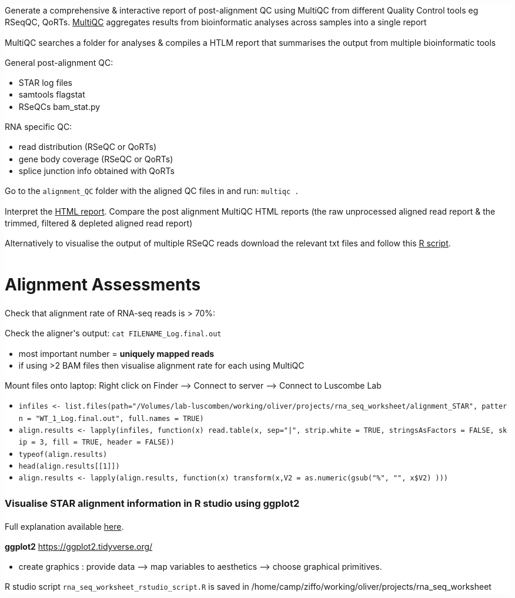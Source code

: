  Generate a comprehensive & interactive report of post-alignment QC using MultiQC from different Quality Control tools eg RSeqQC, QoRTs. [MultiQC](http://multiqc.info) aggregates results from bioinformatic analyses across samples into a single report
 
 MultiQC searches a folder for analyses & compiles a HTLM report that summarises the output from multiple bioinformatic tools

General post-alignment QC:
- STAR log files
- samtools flagstat
- RSeQCs bam_stat.py

RNA specific QC:
- read distribution (RSeQC or QoRTs)
- gene body coverage (RSeQC or QoRTs)
- splice junction info obtained with QoRTs

Go to the `alignment_QC` folder with the aligned QC files in and run: `multiqc .`

Interpret the [HTML report](https://www.youtube.com/watch?v=qPbIlO_KWN0).
 Compare the post alignment MultiQC HTML reports (the raw unprocessed aligned read report & the trimmed, filtered & depleted aligned read report)

Alternatively to visualise the output of multiple RSeQC reads download the relevant txt files and follow this [R script](https://github.com/friedue/course_RNA-seq2015/blob/master/02_Alignment_QC_visualizeReadDistributionsAsBarChart.R).

# Alignment Assessments
 
Check that alignment rate of RNA-seq reads is > 70%:
 
 Check the aligner's output: `cat FILENAME_Log.final.out`
 - most important number = **uniquely mapped reads**
 - if using >2 BAM files then visualise alignment rate for each using MultiQC

Mount files onto laptop: Right click on Finder --> Connect to server --> Connect to Luscombe Lab
- `infiles <- list.files(path="/Volumes/lab-luscomben/working/oliver/projects/rna_seq_worksheet/alignment_STAR", pattern = "WT_1_Log.final.out", full.names = TRUE)`
- `align.results <- lapply(infiles, function(x) read.table(x, sep="|", strip.white = TRUE, stringsAsFactors = FALSE, skip = 3, fill = TRUE, header = FALSE))`
- `typeof(align.results)`
- `head(align.results[[1]])`
-  `align.results <- lapply(align.results, function(x) transform(x,V2 = as.numeric(gsub("%", "", x$V2) )))`


### Visualise STAR alignment information in R studio using ggplot2
Full explanation available [here](https://github.com/friedue/course_RNA-seq2015/blob/master/01_Alignment_visualizeSTARresults.pdf).

**ggplot2** https://ggplot2.tidyverse.org/
- create graphics : provide data --> map variables to aesthetics --> choose graphical primitives.

R studio script `rna_seq_worksheet_rstudio_script.R` is saved in /home/camp/ziffo/working/oliver/projects/rna_seq_worksheet
